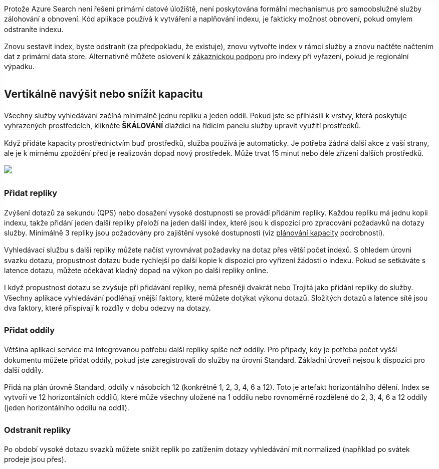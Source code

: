 Protože Azure Search není řešení primární datové úložiště, není poskytována formální mechanismus pro samoobslužné služby zálohování a obnovení. Kód aplikace používá k vytváření a naplňování indexu, je fakticky možnost obnovení, pokud omylem odstraníte indexu. 

Znovu sestavit index, byste odstranit (za předpokladu, že existuje), znovu vytvořte index v rámci služby a znovu načtěte načtením dat z primární data store. Alternativně můžete oslovení k [zákaznickou podporu]() pro indexy při vyřazení, pokud je regionální výpadku.


<a id="scale"></a>

## <a name="scale-up-or-down"></a>Vertikálně navýšit nebo snížit kapacitu
Všechny služby vyhledávání začíná minimálně jednu repliku a jeden oddíl. Pokud jste se přihlásili k [vrstvy, která poskytuje vyhrazených prostředcích](search-limits-quotas-capacity.md), klikněte **ŠKÁLOVÁNÍ** dlaždici na řídicím panelu služby upravit využití prostředků.

Když přidáte kapacity prostřednictvím buď prostředků, služba používá je automaticky. Je potřeba žádná další akce z vaší strany, ale je k mírnému zpoždění před je realizován dopad nový prostředek. Může trvat 15 minut nebo déle zřízení dalších prostředků.

 ![][10]

### <a name="add-replicas"></a>Přidat repliky
Zvýšení dotazů za sekundu (QPS) nebo dosažení vysoké dostupnosti se provádí přidáním repliky. Každou repliku má jednu kopii indexu, takže přidání jeden další repliky přeloží na jeden další index, které jsou k dispozici pro zpracování požadavků na dotazy služby. Minimálně 3 repliky jsou požadovány pro zajištění vysoké dostupnosti (viz [plánování kapacity](search-capacity-planning.md) podrobnosti).

Vyhledávací službu s další repliky můžete načíst vyrovnávat požadavky na dotaz přes větší počet indexů. S ohledem úrovni svazku dotazu, propustnost dotazu bude rychlejší po další kopie k dispozici pro vyřízení žádosti o indexu. Pokud se setkáváte s latence dotazu, můžete očekávat kladný dopad na výkon po další repliky online.

I když propustnost dotazu se zvyšuje při přidávání repliky, nemá přesněji dvakrát nebo Trojitá jako přidání repliky do služby. Všechny aplikace vyhledávání podléhají vnější faktory, které můžete dotýkat výkonu dotazů. Složitých dotazů a latence sítě jsou dva faktory, které přispívají k rozdíly v dobu odezvy na dotazy.

### <a name="add-partitions"></a>Přidat oddíly
Většina aplikací service má integrovanou potřebu další repliky spíše než oddíly. Pro případy, kdy je potřeba počet vyšší dokumentu můžete přidat oddíly, pokud jste zaregistrovali do služby na úrovni Standard. Základní úroveň nejsou k dispozici pro další oddíly.

Přidá na plán úrovně Standard, oddíly v násobcích 12 (konkrétně 1, 2, 3, 4, 6 a 12). Toto je artefakt horizontálního dělení. Index se vytvoří ve 12 horizontálních oddílů, které může všechny uložené na 1 oddílu nebo rovnoměrně rozdělené do 2, 3, 4, 6 a 12 oddíly (jeden horizontálního oddílu na oddíl).

### <a name="remove-replicas"></a>Odstranit repliky
Po období vysoké dotazu svazků můžete snížit replik po zatížením dotazy vyhledávání mít normalized (například po svátek prodeje jsou přes).


[7]: ./media/search-manage/rbac-icon.png
[8]: ./media/search-manage/Azure-Search-Manage-1-URL.png
[9]: ./media/search-manage/Azure-Search-Manage-2-Keys.png
[10]: ./media/search-manage/Azure-Search-Manage-3-ScaleUp.png